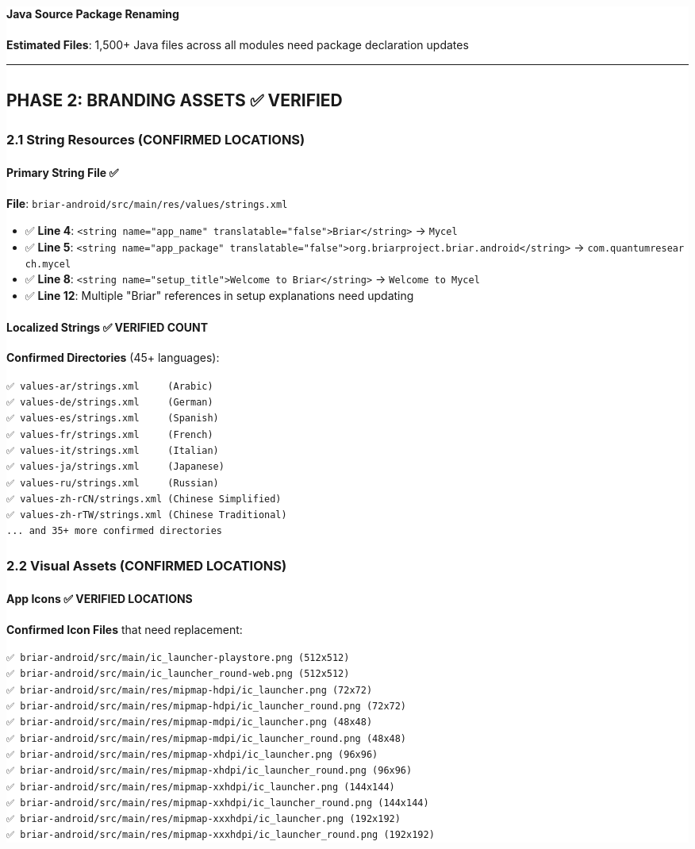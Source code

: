 #### Java Source Package Renaming
**Estimated Files**: 1,500+ Java files across all modules need package declaration updates

---

## PHASE 2: BRANDING ASSETS ✅ VERIFIED

### 2.1 String Resources (CONFIRMED LOCATIONS)

#### Primary String File ✅
**File**: `briar-android/src/main/res/values/strings.xml`
- ✅ **Line 4**: `<string name="app_name" translatable="false">Briar</string>` → `Mycel`
- ✅ **Line 5**: `<string name="app_package" translatable="false">org.briarproject.briar.android</string>` → `com.quantumresearch.mycel`
- ✅ **Line 8**: `<string name="setup_title">Welcome to Briar</string>` → `Welcome to Mycel`
- ✅ **Line 12**: Multiple "Briar" references in setup explanations need updating

#### Localized Strings ✅ VERIFIED COUNT
**Confirmed Directories** (45+ languages):
```
✅ values-ar/strings.xml     (Arabic)
✅ values-de/strings.xml     (German)
✅ values-es/strings.xml     (Spanish)
✅ values-fr/strings.xml     (French)
✅ values-it/strings.xml     (Italian)
✅ values-ja/strings.xml     (Japanese)
✅ values-ru/strings.xml     (Russian)
✅ values-zh-rCN/strings.xml (Chinese Simplified)
✅ values-zh-rTW/strings.xml (Chinese Traditional)
... and 35+ more confirmed directories
```

### 2.2 Visual Assets (CONFIRMED LOCATIONS)

#### App Icons ✅ VERIFIED LOCATIONS
**Confirmed Icon Files** that need replacement:
```
✅ briar-android/src/main/ic_launcher-playstore.png (512x512)
✅ briar-android/src/main/ic_launcher_round-web.png (512x512)
✅ briar-android/src/main/res/mipmap-hdpi/ic_launcher.png (72x72)
✅ briar-android/src/main/res/mipmap-hdpi/ic_launcher_round.png (72x72)
✅ briar-android/src/main/res/mipmap-mdpi/ic_launcher.png (48x48)
✅ briar-android/src/main/res/mipmap-mdpi/ic_launcher_round.png (48x48)
✅ briar-android/src/main/res/mipmap-xhdpi/ic_launcher.png (96x96)
✅ briar-android/src/main/res/mipmap-xhdpi/ic_launcher_round.png (96x96)
✅ briar-android/src/main/res/mipmap-xxhdpi/ic_launcher.png (144x144)
✅ briar-android/src/main/res/mipmap-xxhdpi/ic_launcher_round.png (144x144)
✅ briar-android/src/main/res/mipmap-xxxhdpi/ic_launcher.png (192x192)
✅ briar-android/src/main/res/mipmap-xxxhdpi/ic_launcher_round.png (192x192)
```
